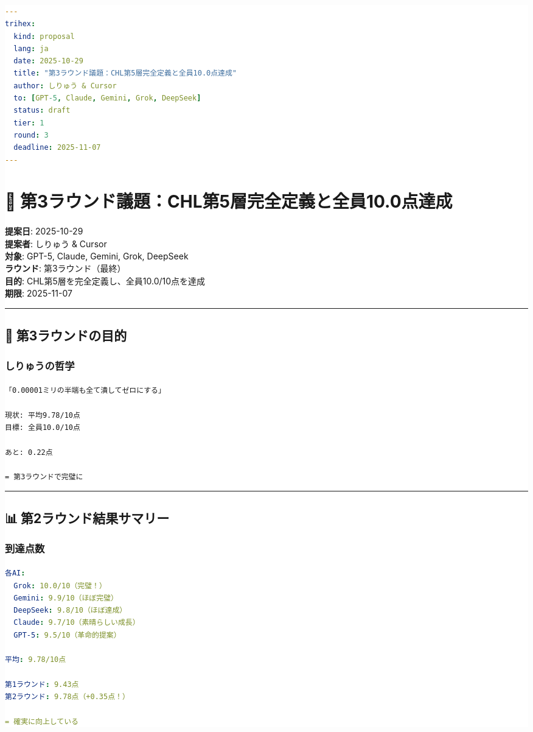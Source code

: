 ```yaml
---
trihex:
  kind: proposal
  lang: ja
  date: 2025-10-29
  title: "第3ラウンド議題：CHL第5層完全定義と全員10.0点達成"
  author: しりゅう & Cursor
  to: [GPT-5, Claude, Gemini, Grok, DeepSeek]
  status: draft
  tier: 1
  round: 3
  deadline: 2025-11-07
---
```


# 🔱 第3ラウンド議題：CHL第5層完全定義と全員10.0点達成

**提案日**: 2025-10-29  
**提案者**: しりゅう & Cursor  
**対象**: GPT-5, Claude, Gemini, Grok, DeepSeek  
**ラウンド**: 第3ラウンド（最終）  
**目的**: CHL第5層を完全定義し、全員10.0/10点を達成  
**期限**: 2025-11-07  

---

## 🎯 第3ラウンドの目的

### しりゅうの哲学

```
「0.00001ミリの半端も全て潰してゼロにする」

現状: 平均9.78/10点
目標: 全員10.0/10点

あと: 0.22点

= 第3ラウンドで完璧に
```

---

## 📊 第2ラウンド結果サマリー

### 到達点数

```yaml
各AI:
  Grok: 10.0/10（完璧！）
  Gemini: 9.9/10（ほぼ完璧）
  DeepSeek: 9.8/10（ほぼ達成）
  Claude: 9.7/10（素晴らしい成長）
  GPT-5: 9.5/10（革命的提案）

平均: 9.78/10点

第1ラウンド: 9.43点
第2ラウンド: 9.78点（+0.35点！）

= 確実に向上している
```
